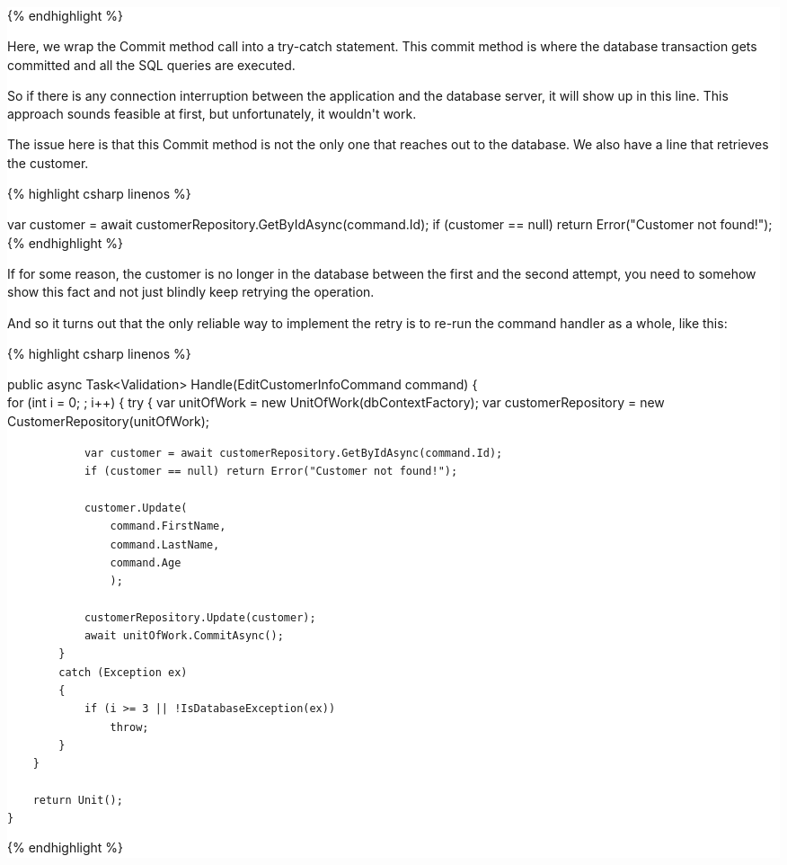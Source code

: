 {% endhighlight %}

Here, we wrap the Commit method call into a try-catch statement. This commit method is where the database transaction gets committed and all the SQL queries are executed. 

So if there is any connection interruption between the application and the database server, it will show up in this line. This approach sounds feasible at first, but unfortunately, it wouldn't work. 

The issue here is that this Commit method is not the only one that reaches out to the database. We also have a line that retrieves the customer. 

{% highlight csharp linenos %}

var customer = await customerRepository.GetByIdAsync(command.Id);
if (customer == null) return Error("Customer not found!");
{% endhighlight %}

If for some reason, the customer is no longer in the database between the first and the second attempt, you need to somehow show this fact and not just blindly keep retrying the operation. 

And so it turns out that the only reliable way to implement the retry is to re-run the command handler as a whole, like this:

{% highlight csharp linenos %}

public async Task<Validation<Unit>> Handle(EditCustomerInfoCommand command)
    {        
        for (int i = 0; ; i++)
        {
            try
            {
                var unitOfWork = new UnitOfWork(dbContextFactory);
                var customerRepository = new CustomerRepository(unitOfWork);

                var customer = await customerRepository.GetByIdAsync(command.Id);
                if (customer == null) return Error("Customer not found!");

                customer.Update(
                    command.FirstName,
                    command.LastName,
                    command.Age
                    );

                customerRepository.Update(customer);
                await unitOfWork.CommitAsync();    
            }
            catch (Exception ex)
            {
                if (i >= 3 || !IsDatabaseException(ex))
                    throw;
            }
        }

        return Unit();
    }
{% endhighlight %}
